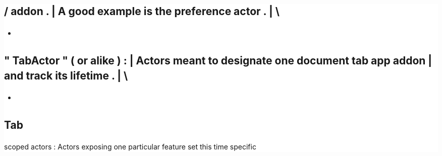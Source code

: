 /
addon
.
|
A
good
example
is
the
preference
actor
.
|
\
-
-
>
"
TabActor
"
(
or
alike
)
:
|
Actors
meant
to
designate
one
document
tab
app
addon
|
and
track
its
lifetime
.
|
\
-
-
>
Tab
-
scoped
actors
:
Actors
exposing
one
particular
feature
set
this
time
specific